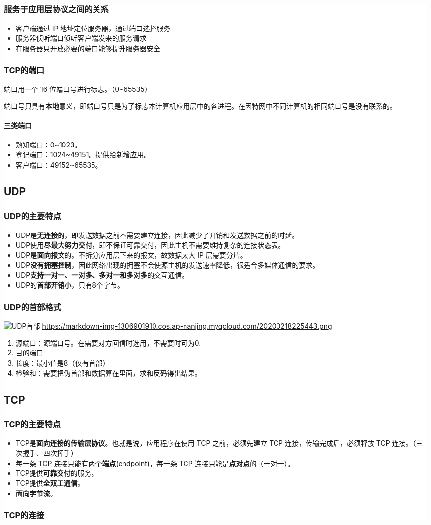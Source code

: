 ### 服务于应用层协议之间的关系

- 客户端通过 IP 地址定位服务器，通过端口选择服务
- 服务器侦听端口侦听客户端发来的服务请求
- 在服务器只开放必要的端口能够提升服务器安全

### TCP的端口

端口用一个 16 位端口号进行标志。（0~65535）

端口号只具有**本地**意义，即端口号只是为了标志本计算机应用层中的各进程。在因特网中不同计算机的相同端口号是没有联系的。

#### 三类端口

- 熟知端口：0~1023。
- 登记端口：1024~49151。提供给新增应用。
- 客户端口：49152~65535。

## UDP

### UDP的主要特点

- UDP是**无连接的**，即发送数据之前不需要建立连接，因此减少了开销和发送数据之前的时延。
- UDP使用**尽最大努力交付**，即不保证可靠交付，因此主机不需要维持复杂的连接状态表。
- UDP是**面向报文**的。不拆分应用层下来的报文，故数据太大 IP 层需要分片。
- UDP**没有拥塞控制**，因此网络出现的拥塞不会使源主机的发送速率降低，很适合多媒体通信的要求。
- UDP**支持一对一、一对多、多对一和多对多**的交互通信。
- UDP的**首部开销小**，只有8个字节。

### UDP的首部格式

![UDP首部](https://markdown-img-1306901910.cos.ap-nanjing.myqcloud.com/20200218225443.png)
https://markdown-img-1306901910.cos.ap-nanjing.myqcloud.com/20200218225443.png

1. 源端口：源端口号。在需要对方回信时选用，不需要时可为0.
2. 目的端口
3. 长度：最小值是8（仅有首部）
4. 检验和：需要把伪首部和数据算在里面，求和反码得出结果。

## TCP

### TCP的主要特点

- TCP是**面向连接的传输层协议**。也就是说，应用程序在使用 TCP 之前，必须先建立 TCP 连接，传输完成后，必须释放 TCP 连接。（三次握手、四次挥手）
- 每一条 TCP 连接只能有两个**端点**(endpoint)，每一条 TCP 连接只能是**点对点**的（一对一）。
-  TCP提供**可靠交付**的服务。
- TCP提供**全双工通信**。
- **面向字节流**。

### TCP的连接
